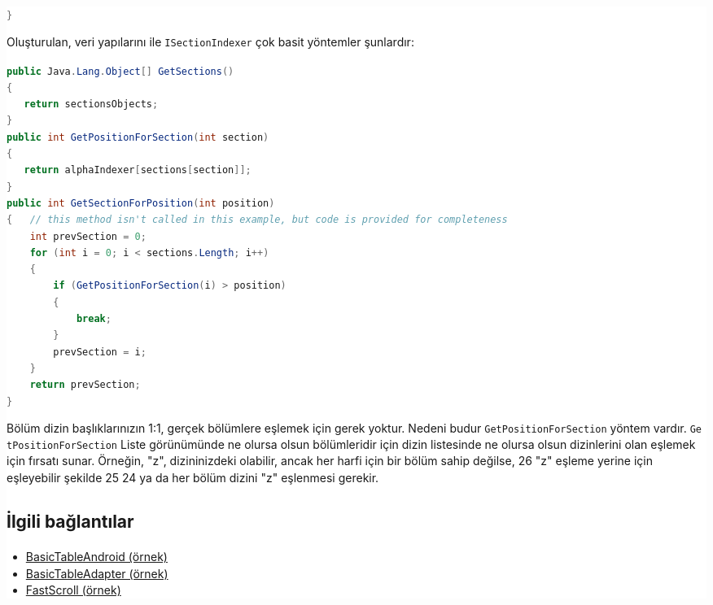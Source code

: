 ```csharp
}
```

Oluşturulan, veri yapılarını ile `ISectionIndexer` çok basit yöntemler şunlardır:

```csharp
public Java.Lang.Object[] GetSections()
{
   return sectionsObjects;
}
public int GetPositionForSection(int section)
{
   return alphaIndexer[sections[section]];
}
public int GetSectionForPosition(int position)
{   // this method isn't called in this example, but code is provided for completeness
    int prevSection = 0;
    for (int i = 0; i < sections.Length; i++)
    {
        if (GetPositionForSection(i) > position)
        {
            break;
        }
        prevSection = i;
    }
    return prevSection;
}
```

Bölüm dizin başlıklarınızın 1:1, gerçek bölümlere eşlemek için gerek yoktur. Nedeni budur `GetPositionForSection` yöntem vardır.
`GetPositionForSection` Liste görünümünde ne olursa olsun bölümleridir için dizin listesinde ne olursa olsun dizinlerini olan eşlemek için fırsatı sunar. Örneğin, "z", dizininizdeki olabilir, ancak her harfi için bir bölüm sahip değilse, 26 "z" eşleme yerine için eşleyebilir şekilde 25 24 ya da her bölüm dizini "z" eşlenmesi gerekir.



## <a name="related-links"></a>İlgili bağlantılar

- [BasicTableAndroid (örnek)](https://developer.xamarin.com/samples/BasicTableAndroid/)
- [BasicTableAdapter (örnek)](https://developer.xamarin.com/samples/BasicTableAdapter/)
- [FastScroll (örnek)](https://developer.xamarin.com/samples/FastScroll/)
